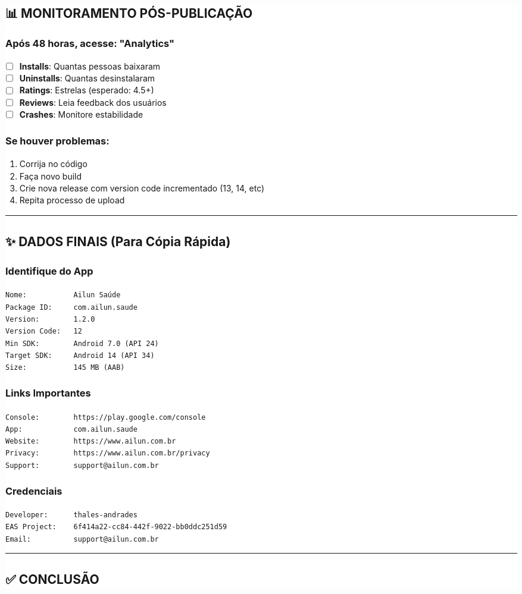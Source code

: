 
## 📊 MONITORAMENTO PÓS-PUBLICAÇÃO

### Após 48 horas, acesse: "Analytics"

- [ ] **Installs**: Quantas pessoas baixaram
- [ ] **Uninstalls**: Quantas desinstalaram
- [ ] **Ratings**: Estrelas (esperado: 4.5+)
- [ ] **Reviews**: Leia feedback dos usuários
- [ ] **Crashes**: Monitore estabilidade

### Se houver problemas:
1. Corrija no código
2. Faça novo build
3. Crie nova release com version code incrementado (13, 14, etc)
4. Repita processo de upload

---

## ✨ DADOS FINAIS (Para Cópia Rápida)

### Identifique do App
```
Nome:           Ailun Saúde
Package ID:     com.ailun.saude
Version:        1.2.0
Version Code:   12
Min SDK:        Android 7.0 (API 24)
Target SDK:     Android 14 (API 34)
Size:           145 MB (AAB)
```

### Links Importantes
```
Console:        https://play.google.com/console
App:            com.ailun.saude
Website:        https://www.ailun.com.br
Privacy:        https://www.ailun.com.br/privacy
Support:        support@ailun.com.br
```

### Credenciais
```
Developer:      thales-andrades
EAS Project:    6f414a22-cc84-442f-9022-bb0ddc251d59
Email:          support@ailun.com.br
```

---

## ✅ CONCLUSÃO
